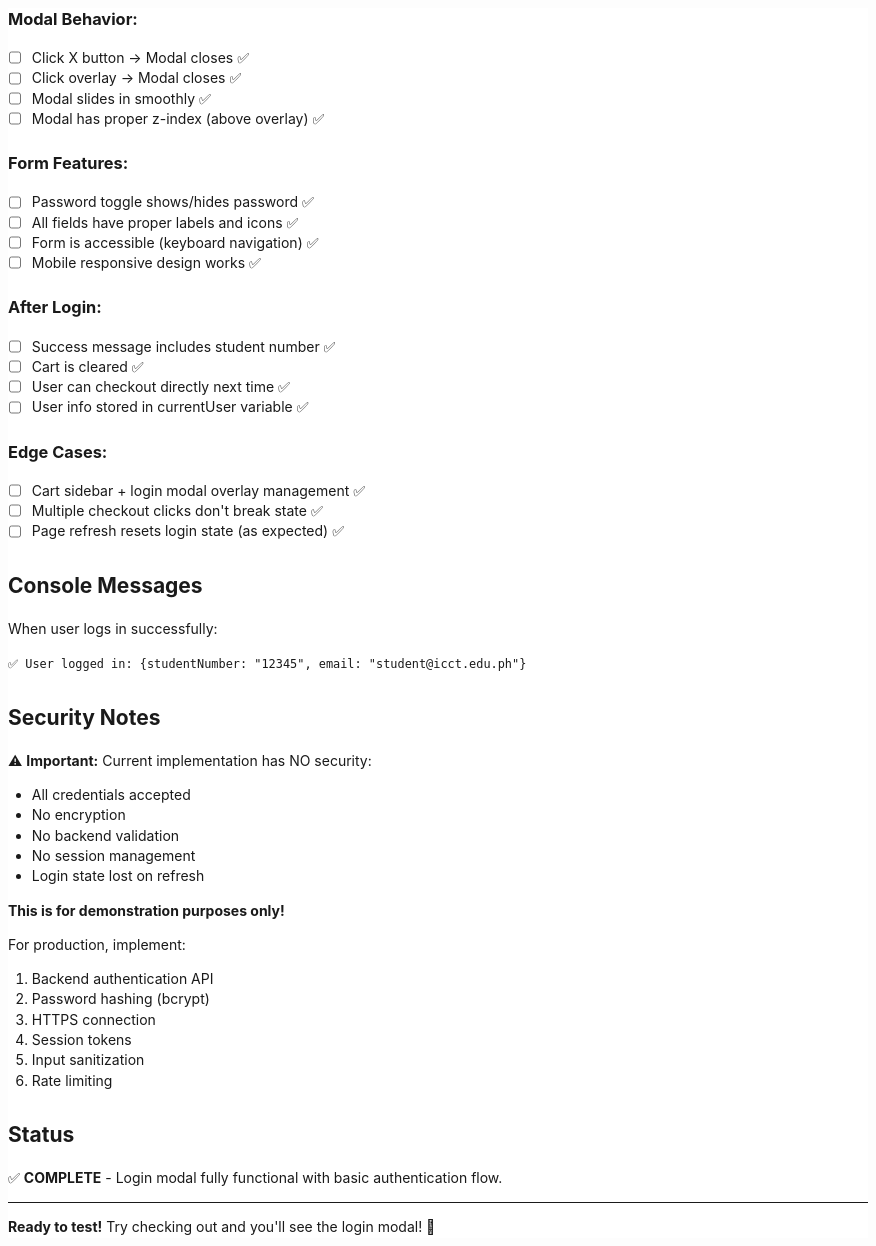 ### Modal Behavior:
- [ ] Click X button → Modal closes ✅
- [ ] Click overlay → Modal closes ✅
- [ ] Modal slides in smoothly ✅
- [ ] Modal has proper z-index (above overlay) ✅

### Form Features:
- [ ] Password toggle shows/hides password ✅
- [ ] All fields have proper labels and icons ✅
- [ ] Form is accessible (keyboard navigation) ✅
- [ ] Mobile responsive design works ✅

### After Login:
- [ ] Success message includes student number ✅
- [ ] Cart is cleared ✅
- [ ] User can checkout directly next time ✅
- [ ] User info stored in currentUser variable ✅

### Edge Cases:
- [ ] Cart sidebar + login modal overlay management ✅
- [ ] Multiple checkout clicks don't break state ✅
- [ ] Page refresh resets login state (as expected) ✅

## Console Messages

When user logs in successfully:
```
✅ User logged in: {studentNumber: "12345", email: "student@icct.edu.ph"}
```

## Security Notes

⚠️ **Important:** Current implementation has NO security:
- All credentials accepted
- No encryption
- No backend validation
- No session management
- Login state lost on refresh

**This is for demonstration purposes only!**

For production, implement:
1. Backend authentication API
2. Password hashing (bcrypt)
3. HTTPS connection
4. Session tokens
5. Input sanitization
6. Rate limiting

## Status
✅ **COMPLETE** - Login modal fully functional with basic authentication flow.

---

**Ready to test!** Try checking out and you'll see the login modal! 🎉
